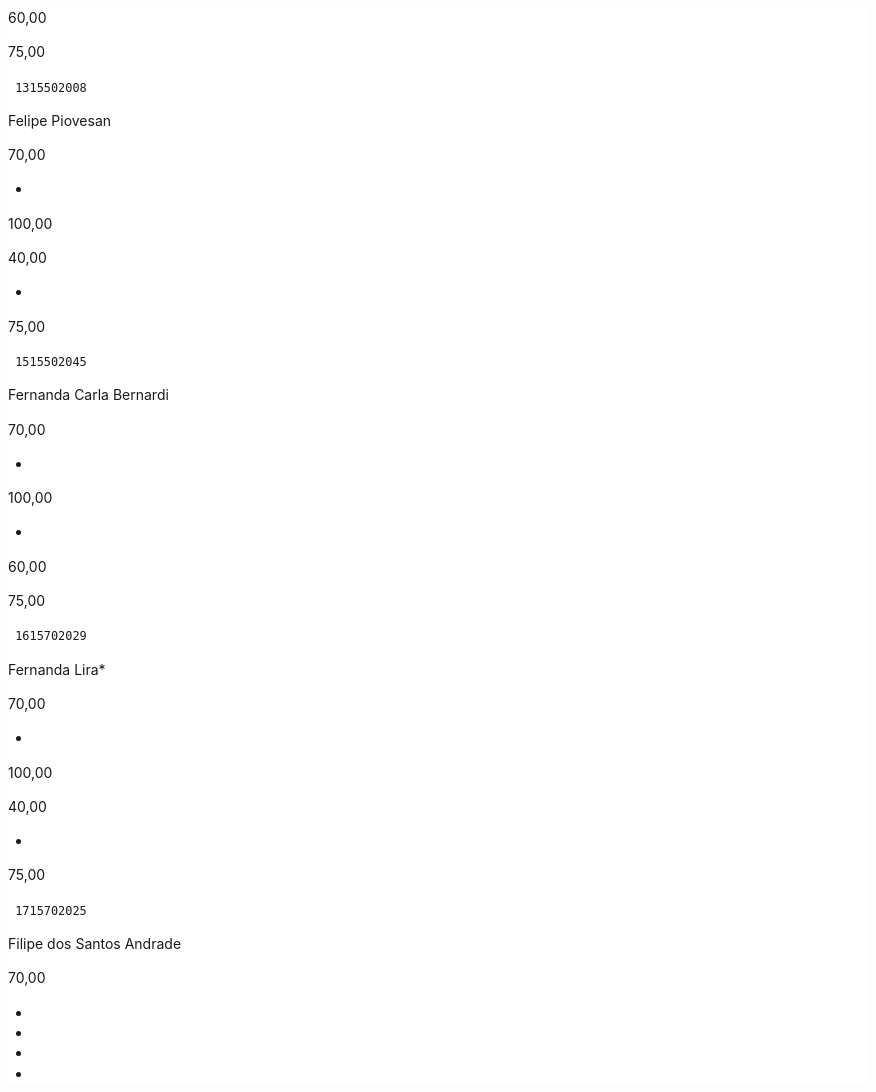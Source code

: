    60,00

   75,00

     1315502008

   Felipe Piovesan

   70,00

   -

   100,00

   40,00

   -

   75,00

     1515502045

   Fernanda Carla Bernardi

   70,00

   -

   100,00

   -

   60,00

   75,00

     1615702029

   Fernanda Lira*

   70,00

   -

   100,00

   40,00

   -

   75,00

     1715702025

   Filipe dos Santos Andrade

   70,00

   -

   -

   -

   -
